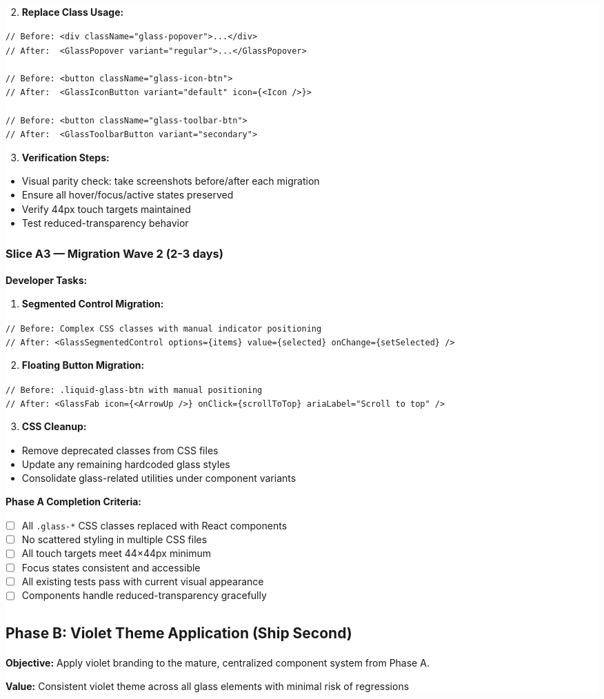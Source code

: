 2. **Replace Class Usage:**

```tsx
// Before: <div className="glass-popover">...</div>
// After:  <GlassPopover variant="regular">...</GlassPopover>

// Before: <button className="glass-icon-btn">
// After:  <GlassIconButton variant="default" icon={<Icon />}>

// Before: <button className="glass-toolbar-btn">
// After:  <GlassToolbarButton variant="secondary">
```

3. **Verification Steps:**

- Visual parity check: take screenshots before/after each migration
- Ensure all hover/focus/active states preserved
- Verify 44px touch targets maintained
- Test reduced-transparency behavior

### Slice A3 — Migration Wave 2 (2-3 days)

**Developer Tasks:**

1. **Segmented Control Migration:**

```tsx
// Before: Complex CSS classes with manual indicator positioning
// After: <GlassSegmentedControl options={items} value={selected} onChange={setSelected} />
```

2. **Floating Button Migration:**

```tsx
// Before: .liquid-glass-btn with manual positioning
// After: <GlassFab icon={<ArrowUp />} onClick={scrollToTop} ariaLabel="Scroll to top" />
```

3. **CSS Cleanup:**

- Remove deprecated classes from CSS files
- Update any remaining hardcoded glass styles
- Consolidate glass-related utilities under component variants

**Phase A Completion Criteria:**

- [ ] All `.glass-*` CSS classes replaced with React components
- [ ] No scattered styling in multiple CSS files
- [ ] All touch targets meet 44×44px minimum
- [ ] Focus states consistent and accessible
- [ ] All existing tests pass with current visual appearance
- [ ] Components handle reduced-transparency gracefully

## Phase B: Violet Theme Application (Ship Second)

**Objective:** Apply violet branding to the mature, centralized component system from Phase A.

**Value:** Consistent violet theme across all glass elements with minimal risk of regressions
